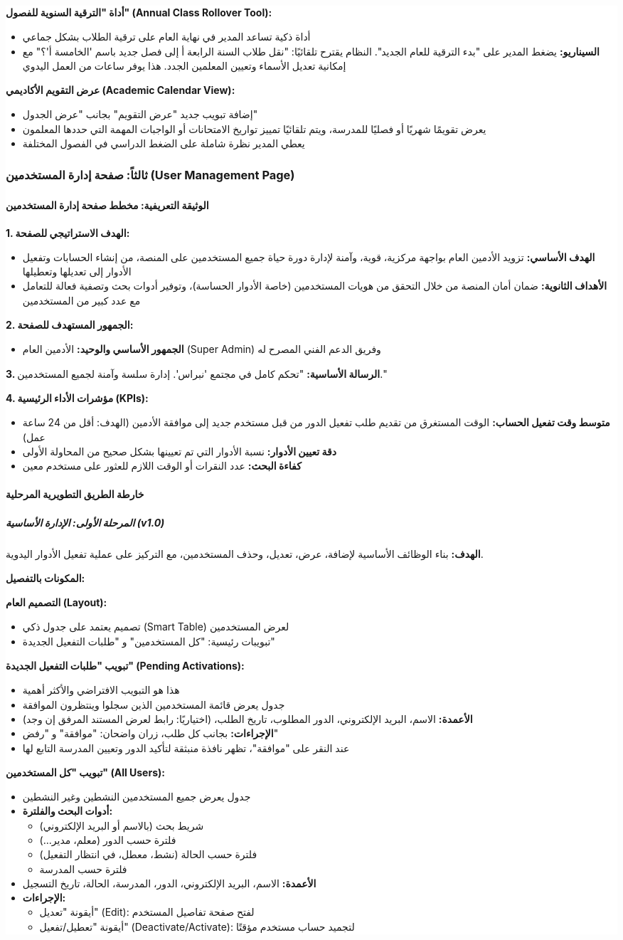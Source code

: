 **أداة "الترقية السنوية للفصول" (Annual Class Rollover Tool):**
- أداة ذكية تساعد المدير في نهاية العام على ترقية الطلاب بشكل جماعي
- **السيناريو:** يضغط المدير على "بدء الترقية للعام الجديد". النظام يقترح تلقائيًا: "نقل طلاب السنة الرابعة أ إلى فصل جديد باسم 'الخامسة أ'؟" مع إمكانية تعديل الأسماء وتعيين المعلمين الجدد. هذا يوفر ساعات من العمل اليدوي

**عرض التقويم الأكاديمي (Academic Calendar View):**
- إضافة تبويب جديد "عرض التقويم" بجانب "عرض الجدول"
- يعرض تقويمًا شهريًا أو فصليًا للمدرسة، ويتم تلقائيًا تمييز تواريخ الامتحانات أو الواجبات المهمة التي حددها المعلمون
- يعطي المدير نظرة شاملة على الضغط الدراسي في الفصول المختلفة

### ثالثاً: صفحة إدارة المستخدمين (User Management Page)

#### الوثيقة التعريفية: مخطط صفحة إدارة المستخدمين

**1. الهدف الاستراتيجي للصفحة:**
- **الهدف الأساسي:** تزويد الأدمين العام بواجهة مركزية، قوية، وآمنة لإدارة دورة حياة جميع المستخدمين على المنصة، من إنشاء الحسابات وتفعيل الأدوار إلى تعديلها وتعطيلها
- **الأهداف الثانوية:** ضمان أمان المنصة من خلال التحقق من هويات المستخدمين (خاصة الأدوار الحساسة)، وتوفير أدوات بحث وتصفية فعالة للتعامل مع عدد كبير من المستخدمين

**2. الجمهور المستهدف للصفحة:**
- **الجمهور الأساسي والوحيد:** الأدمين العام (Super Admin) وفريق الدعم الفني المصرح له

**3. الرسالة الأساسية:**
"تحكم كامل في مجتمع 'نبراس'. إدارة سلسة وآمنة لجميع المستخدمين."

**4. مؤشرات الأداء الرئيسية (KPIs):**
- **متوسط وقت تفعيل الحساب:** الوقت المستغرق من تقديم طلب تفعيل الدور من قبل مستخدم جديد إلى موافقة الأدمين (الهدف: أقل من 24 ساعة عمل)
- **دقة تعيين الأدوار:** نسبة الأدوار التي تم تعيينها بشكل صحيح من المحاولة الأولى
- **كفاءة البحث:** عدد النقرات أو الوقت اللازم للعثور على مستخدم معين

#### خارطة الطريق التطويرية المرحلية

##### المرحلة الأولى: الإدارة الأساسية (v1.0)

**الهدف:** بناء الوظائف الأساسية لإضافة، عرض، تعديل، وحذف المستخدمين، مع التركيز على عملية تفعيل الأدوار اليدوية.

**المكونات بالتفصيل:**

**التصميم العام (Layout):**
- تصميم يعتمد على جدول ذكي (Smart Table) لعرض المستخدمين
- تبويبات رئيسية: "كل المستخدمين" و "طلبات التفعيل الجديدة"

**تبويب "طلبات التفعيل الجديدة" (Pending Activations):**
- هذا هو التبويب الافتراضي والأكثر أهمية
- جدول يعرض قائمة المستخدمين الذين سجلوا وينتظرون الموافقة
- **الأعمدة:** الاسم، البريد الإلكتروني، الدور المطلوب، تاريخ الطلب، (اختياريًا: رابط لعرض المستند المرفق إن وجد)
- **الإجراءات:** بجانب كل طلب، زران واضحان: "موافقة" و "رفض"
- عند النقر على "موافقة"، تظهر نافذة منبثقة لتأكيد الدور وتعيين المدرسة التابع لها

**تبويب "كل المستخدمين" (All Users):**
- جدول يعرض جميع المستخدمين النشطين وغير النشطين
- **أدوات البحث والفلترة:**
  - شريط بحث (بالاسم أو البريد الإلكتروني)
  - فلترة حسب الدور (معلم، مدير...)
  - فلترة حسب الحالة (نشط، معطل، في انتظار التفعيل)
  - فلترة حسب المدرسة
- **الأعمدة:** الاسم، البريد الإلكتروني، الدور، المدرسة، الحالة، تاريخ التسجيل
- **الإجراءات:**
  - أيقونة "تعديل" (Edit): لفتح صفحة تفاصيل المستخدم
  - أيقونة "تعطيل/تفعيل" (Deactivate/Activate): لتجميد حساب مستخدم مؤقتًا
